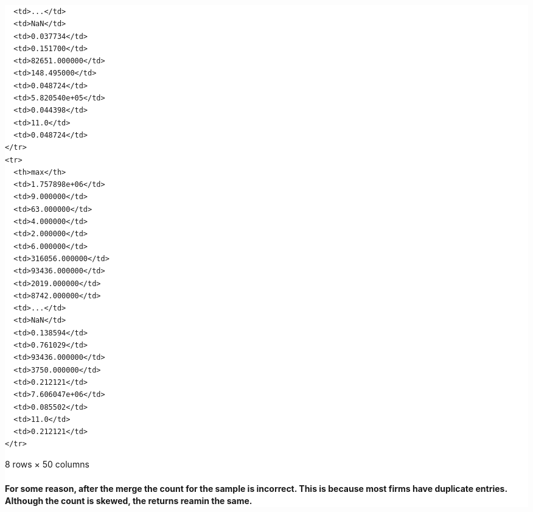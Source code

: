       <td>...</td>
      <td>NaN</td>
      <td>0.037734</td>
      <td>0.151700</td>
      <td>82651.000000</td>
      <td>148.495000</td>
      <td>0.048724</td>
      <td>5.820540e+05</td>
      <td>0.044398</td>
      <td>11.0</td>
      <td>0.048724</td>
    </tr>
    <tr>
      <th>max</th>
      <td>1.757898e+06</td>
      <td>9.000000</td>
      <td>63.000000</td>
      <td>4.000000</td>
      <td>2.000000</td>
      <td>6.000000</td>
      <td>316056.000000</td>
      <td>93436.000000</td>
      <td>2019.000000</td>
      <td>8742.000000</td>
      <td>...</td>
      <td>NaN</td>
      <td>0.138594</td>
      <td>0.761029</td>
      <td>93436.000000</td>
      <td>3750.000000</td>
      <td>0.212121</td>
      <td>7.606047e+06</td>
      <td>0.085502</td>
      <td>11.0</td>
      <td>0.212121</td>
    </tr>
  </tbody>
</table>
<p>8 rows × 50 columns</p>
</div>



#### For some reason, after the merge the count for the sample is incorrect. This is because most firms have duplicate entries. Although the count is skewed, the returns reamin the same. 
